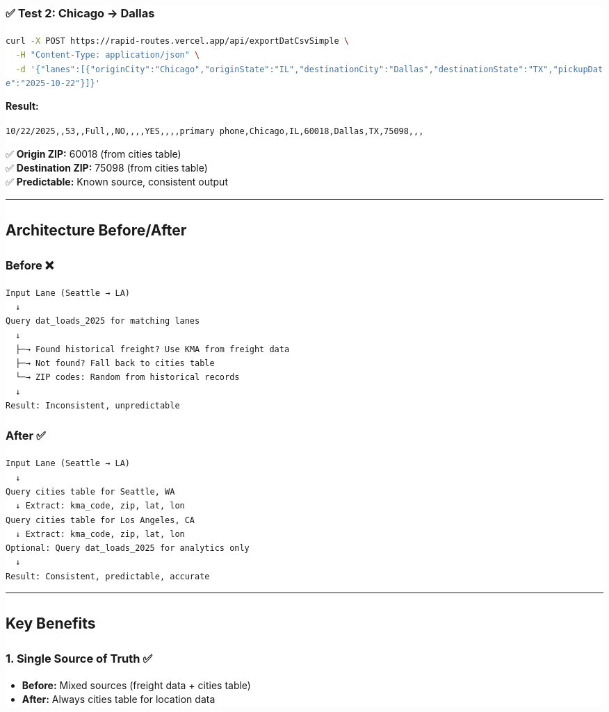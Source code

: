 ### ✅ Test 2: Chicago → Dallas
```bash
curl -X POST https://rapid-routes.vercel.app/api/exportDatCsvSimple \
  -H "Content-Type: application/json" \
  -d '{"lanes":[{"originCity":"Chicago","originState":"IL","destinationCity":"Dallas","destinationState":"TX","pickupDate":"2025-10-22"}]}'
```

**Result:**
```csv
10/22/2025,,53,,Full,,NO,,,,YES,,,,primary phone,Chicago,IL,60018,Dallas,TX,75098,,,
```

✅ **Origin ZIP:** 60018 (from cities table)  
✅ **Destination ZIP:** 75098 (from cities table)  
✅ **Predictable:** Known source, consistent output

---

## Architecture Before/After

### Before ❌
```
Input Lane (Seattle → LA)
  ↓
Query dat_loads_2025 for matching lanes
  ↓
  ├─→ Found historical freight? Use KMA from freight data
  ├─→ Not found? Fall back to cities table
  └─→ ZIP codes: Random from historical records
  ↓
Result: Inconsistent, unpredictable
```

### After ✅
```
Input Lane (Seattle → LA)
  ↓
Query cities table for Seattle, WA
  ↓ Extract: kma_code, zip, lat, lon
Query cities table for Los Angeles, CA
  ↓ Extract: kma_code, zip, lat, lon
Optional: Query dat_loads_2025 for analytics only
  ↓
Result: Consistent, predictable, accurate
```

---

## Key Benefits

### 1. Single Source of Truth ✅
- **Before:** Mixed sources (freight data + cities table)
- **After:** Always cities table for location data
